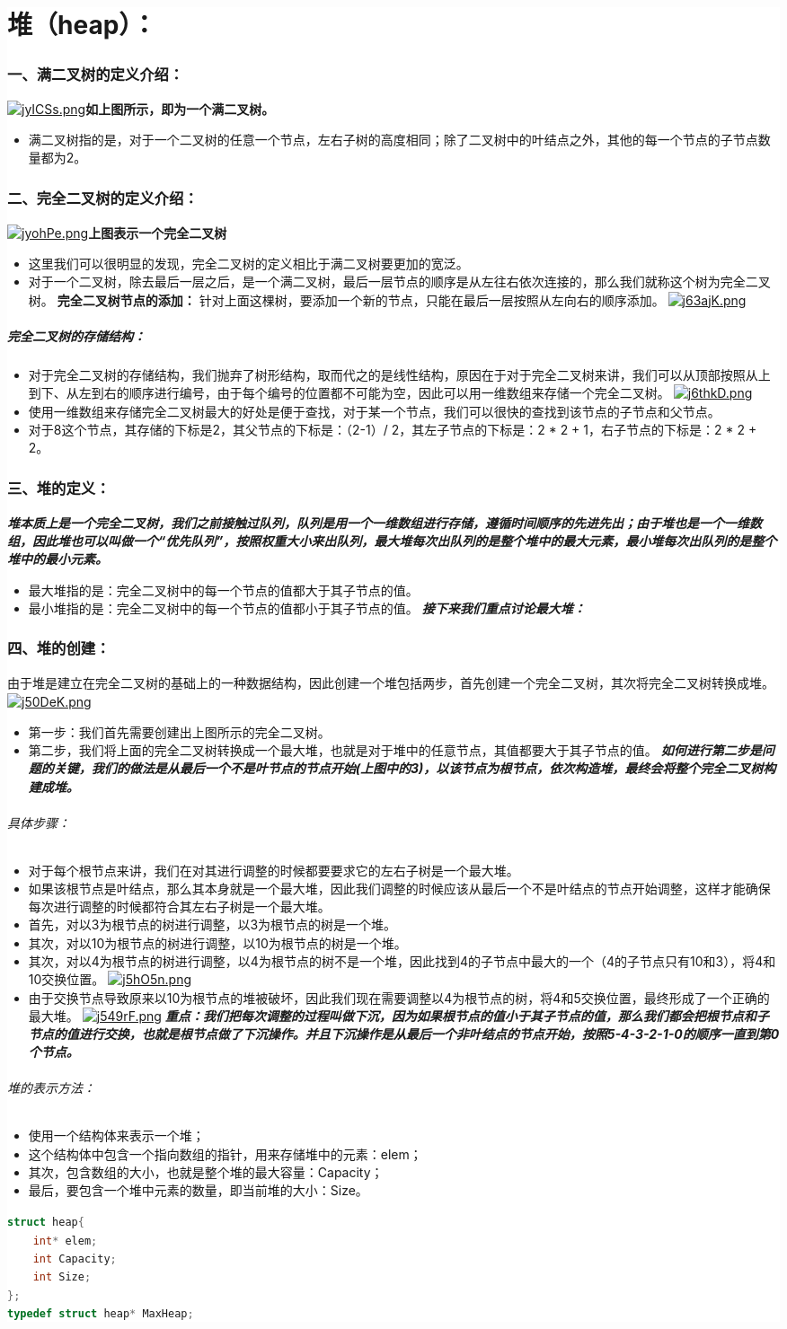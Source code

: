 # 堆（heap）：
### 一、满二叉树的定义介绍：
[![jyICSs.png](https://s1.ax1x.com/2022/07/11/jyICSs.png)](https://imgtu.com/i/jyICSs)__如上图所示，即为一个满二叉树。__ 
- 满二叉树指的是，对于一个二叉树的任意一个节点，左右子树的高度相同；除了二叉树中的叶结点之外，其他的每一个节点的子节点数量都为2。
### 二、完全二叉树的定义介绍：
[![jyohPe.png](https://s1.ax1x.com/2022/07/11/jyohPe.png)](https://imgtu.com/i/jyohPe)__上图表示一个完全二叉树__ 
- 这里我们可以很明显的发现，完全二叉树的定义相比于满二叉树要更加的宽泛。
- 对于一个二叉树，除去最后一层之后，是一个满二叉树，最后一层节点的顺序是从左往右依次连接的，那么我们就称这个树为完全二叉树。
__完全二叉树节点的添加：__ 
针对上面这棵树，要添加一个新的节点，只能在最后一层按照从左向右的顺序添加。
[![j63ajK.png](https://s1.ax1x.com/2022/07/11/j63ajK.png)](https://imgtu.com/i/j63ajK)
##### 完全二叉树的存储结构：
- 对于完全二叉树的存储结构，我们抛弃了树形结构，取而代之的是线性结构，原因在于对于完全二叉树来讲，我们可以从顶部按照从上到下、从左到右的顺序进行编号，由于每个编号的位置都不可能为空，因此可以用一维数组来存储一个完全二叉树。
[![j6thkD.png](https://s1.ax1x.com/2022/07/11/j6thkD.png)](https://imgtu.com/i/j6thkD)
- 使用一维数组来存储完全二叉树最大的好处是便于查找，对于某一个节点，我们可以很快的查找到该节点的子节点和父节点。
- 对于8这个节点，其存储的下标是2，其父节点的下标是：（2-1）/ 2，其左子节点的下标是：2 * 2 + 1，右子节点的下标是：2 * 2 + 2。
### 三、堆的定义：
___堆本质上是一个完全二叉树，我们之前接触过队列，队列是用一个一维数组进行存储，遵循时间顺序的先进先出；由于堆也是一个一维数组，因此堆也可以叫做一个“优先队列”，按照权重大小来出队列，最大堆每次出队列的是整个堆中的最大元素，最小堆每次出队列的是整个堆中的最小元素。___ 
- 最大堆指的是：完全二叉树中的每一个节点的值都大于其子节点的值。
- 最小堆指的是：完全二叉树中的每一个节点的值都小于其子节点的值。
___接下来我们重点讨论最大堆：___ 
### 四、堆的创建：
由于堆是建立在完全二叉树的基础上的一种数据结构，因此创建一个堆包括两步，首先创建一个完全二叉树，其次将完全二叉树转换成堆。
[![j50DeK.png](https://s1.ax1x.com/2022/07/16/j50DeK.png)](https://imgtu.com/i/j50DeK)
- 第一步：我们首先需要创建出上图所示的完全二叉树。
- 第二步，我们将上面的完全二叉树转换成一个最大堆，也就是对于堆中的任意节点，其值都要大于其子节点的值。
___如何进行第二步是问题的关键，我们的做法是从最后一个不是叶节点的节点开始(上图中的3)，以该节点为根节点，依次构造堆，最终会将整个完全二叉树构建成堆。___ 
###### 具体步骤：
- 对于每个根节点来讲，我们在对其进行调整的时候都要要求它的左右子树是一个最大堆。
- 如果该根节点是叶结点，那么其本身就是一个最大堆，因此我们调整的时候应该从最后一个不是叶结点的节点开始调整，这样才能确保每次进行调整的时候都符合其左右子树是一个最大堆。
- 首先，对以3为根节点的树进行调整，以3为根节点的树是一个堆。
- 其次，对以10为根节点的树进行调整，以10为根节点的树是一个堆。
- 其次，对以4为根节点的树进行调整，以4为根节点的树不是一个堆，因此找到4的子节点中最大的一个（4的子节点只有10和3），将4和10交换位置。
[![j5hO5n.png](https://s1.ax1x.com/2022/07/17/j5hO5n.png)](https://imgtu.com/i/j5hO5n)
- 由于交换节点导致原来以10为根节点的堆被破坏，因此我们现在需要调整以4为根节点的树，将4和5交换位置，最终形成了一个正确的最大堆。
[![j549rF.png](https://s1.ax1x.com/2022/07/17/j549rF.png)](https://imgtu.com/i/j549rF)
___重点：我们把每次调整的过程叫做下沉，因为如果根节点的值小于其子节点的值，那么我们都会把根节点和子节点的值进行交换，也就是根节点做了下沉操作。并且下沉操作是从最后一个非叶结点的节点开始，按照5-4-3-2-1-0的顺序一直到第0个节点。___ 
###### 堆的表示方法：
- 使用一个结构体来表示一个堆；
- 这个结构体中包含一个指向数组的指针，用来存储堆中的元素：elem；
- 其次，包含数组的大小，也就是整个堆的最大容量：Capacity；
- 最后，要包含一个堆中元素的数量，即当前堆的大小：Size。
```C
struct heap{
    int* elem;
    int Capacity;
    int Size;
};
typedef struct heap* MaxHeap;
```
